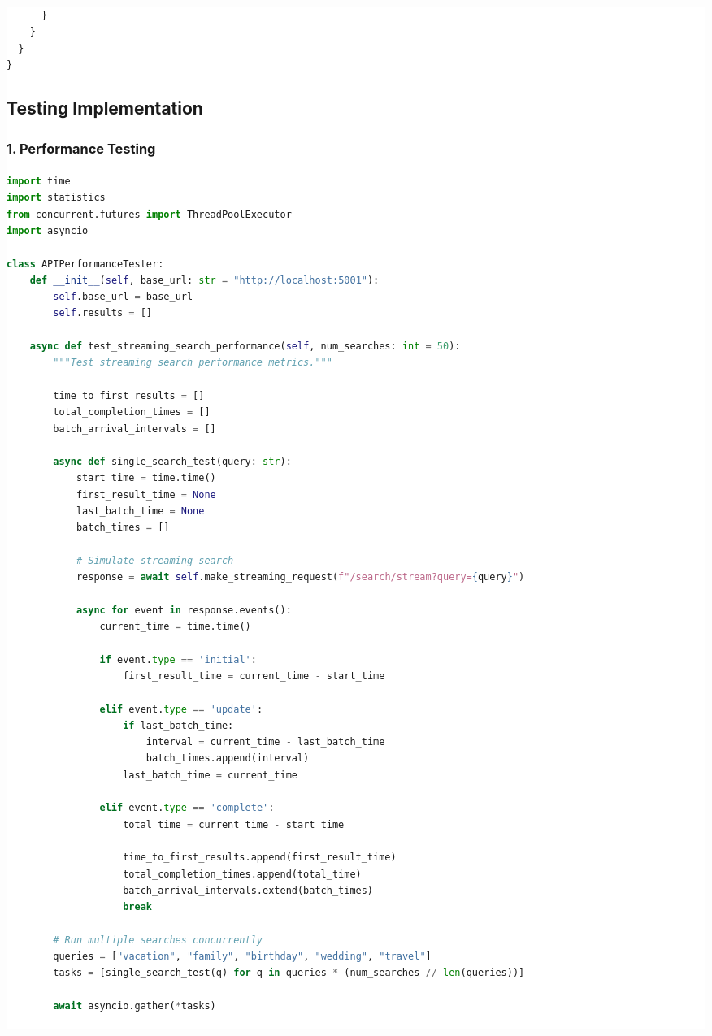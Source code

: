 ```javascript
      }
    }
  }
}
```

## Testing Implementation

### 1. Performance Testing
```python
import time
import statistics
from concurrent.futures import ThreadPoolExecutor
import asyncio

class APIPerformanceTester:
    def __init__(self, base_url: str = "http://localhost:5001"):
        self.base_url = base_url
        self.results = []
    
    async def test_streaming_search_performance(self, num_searches: int = 50):
        """Test streaming search performance metrics."""
        
        time_to_first_results = []
        total_completion_times = []
        batch_arrival_intervals = []
        
        async def single_search_test(query: str):
            start_time = time.time()
            first_result_time = None
            last_batch_time = None
            batch_times = []
            
            # Simulate streaming search
            response = await self.make_streaming_request(f"/search/stream?query={query}")
            
            async for event in response.events():
                current_time = time.time()
                
                if event.type == 'initial':
                    first_result_time = current_time - start_time
                    
                elif event.type == 'update':
                    if last_batch_time:
                        interval = current_time - last_batch_time
                        batch_times.append(interval)
                    last_batch_time = current_time
                    
                elif event.type == 'complete':
                    total_time = current_time - start_time
                    
                    time_to_first_results.append(first_result_time)
                    total_completion_times.append(total_time)
                    batch_arrival_intervals.extend(batch_times)
                    break
        
        # Run multiple searches concurrently
        queries = ["vacation", "family", "birthday", "wedding", "travel"]
        tasks = [single_search_test(q) for q in queries * (num_searches // len(queries))]
        
        await asyncio.gather(*tasks)
        
```